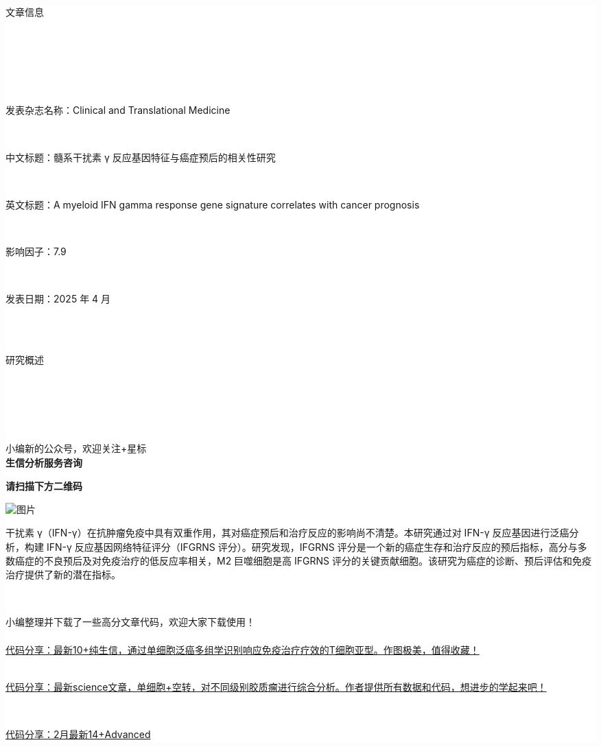 <div><section data-role="uecloud" data-role-node="title" data-pm-slice="0 0 []"><section><section><section><section><span data-role-type="text"><span leaf="">文章信息</span></span></section></section><section><section><span leaf=""><br></span></section><section><span leaf=""><br></span></section></section></section></section></section><p><span leaf=""><br></span></p><section data-role="uecloud" data-role-node="paragraph"><section><section><section><span leaf=""><br></span></section><section><section data-role-type="paragraph"><section data-role-type="text"><p><span leaf=""><span textstyle="">发表杂志名称：</span>Clinical and Translational Medicine</span></p><p><span leaf=""><br></span></p><p><span leaf=""><span textstyle="">中文标题：</span>髓系干扰素 γ 反应基因特征与癌症预后的相关性研究</span></p><p><span leaf=""><br></span></p><p><span leaf=""><span textstyle="">英文标题：</span>A myeloid IFN gamma response gene signature correlates with cancer prognosis</span></p><p><span leaf=""><br></span></p><p><span leaf=""><span textstyle="">影响因子：</span>7.9</span></p><p><span leaf=""><br></span></p><p><span leaf=""><span textstyle="">发表日期：</span>2025 年 4 月</span></p></section></section></section></section></section></section><p><span leaf=""><br></span></p><section data-role="uecloud" data-role-node="title"><section><section><section><span leaf=""><br></span></section><section><section><span data-role-type="text"><span leaf="">研究概述</span></span></section></section><section><section><span leaf=""><br></span></section><section><span leaf=""><br></span></section></section></section></section></section><p><span leaf=""><br></span></p><section data-role="uecloud" data-role-node="paragraph"><section><section><section><span leaf=""><br></span></section><section><section data-role-type="paragraph"><section data-role-type="text"><section data-role-type="text" data-pm-slice="0 0 []"><span leaf="">小编新的公众号，欢迎<span textstyle="">关注+星标</span></span></section><section nodeleaf=""><mp-common-profile data-pluginname="mpprofile" data-nickname="AI生信" data-alias="AI_bioinfo" data-index="0" data-from="2" data-headimg="http://mmbiz.qpic.cn/mmbiz_png/JbsficicicXiahTd5OYGUr9NY5XSyUHfxIfqOKiatsXETGqRgPicRcYSEeDC0VnLo0xAicicwvcQy0IlM5MEfoqk3sGiaWg/300?wx_fmt=png&amp;wxfrom=19" data-signature="文献解读，科研进展，技术服务" data-id="Mzk3NTAyNTYzNw==" data-is_biz_ban="0" data-origin_num="4" data-biz_account_status="0" data-service_type="1" data-verify_status="2"></mp-common-profile></section><section><span><strong><span><span leaf="">生信分析服务咨询</span></span></strong></span></section><p><span><strong><span><span leaf="">请扫描下方二维码</span></span></strong></span></p><section nodeleaf=""><img data-src="https://mmbiz.qpic.cn/mmbiz_png/qw8jImtmeZGiasmWJMCs5ib6TujDtZTGNQlS9jENFH7UB068iaZ8j6NXCson0NY5XcPEe2OX5vWuReex14ms2MI6Q/640?wx_fmt=png&amp;wxfrom=5&amp;wx_lazy=1&amp;wx_co=1&amp;tp=webp&amp;randomid=ou9jjaxp" alt="图片" data-ratio="1" data-s="300,640" data-type="png" data-w="430" data-backw="430" data-backh="430" data-imgfileid="100018150" src="https://mmbiz.qpic.cn/mmbiz_png/qw8jImtmeZGiasmWJMCs5ib6TujDtZTGNQlS9jENFH7UB068iaZ8j6NXCson0NY5XcPEe2OX5vWuReex14ms2MI6Q/640?wx_fmt=png&amp;wxfrom=5&amp;wx_lazy=1&amp;wx_co=1&amp;tp=webp&amp;randomid=ou9jjaxp"></section><p><span leaf="">干扰素 γ（IFN-γ）在抗肿瘤免疫中具有双重作用，其对癌症预后和治疗反应的影响尚不清楚。本研究通过对 IFN-γ 反应基因进行泛癌分析，构建 IFN-γ 反应基因网络特征评分（IFGRNS 评分）。研究发现，IFGRNS 评分是一个新的癌症生存和治疗反应的预后指标，高分与多数癌症的不良预后及对免疫治疗的低反应率相关，M2 巨噬细胞是高 IFGRNS 评分的关键贡献细胞。该研究为癌症的诊断、预后评估和免疫治疗提供了新的潜在指标。</span></p><p><span leaf=""><br></span></p><section data-role-type="text" data-pm-slice="0 0 []"><section data-role-type="text" data-pm-slice="0 0 []"><span leaf="">小编整理并下载了一些高分文章代码，欢迎大家下载使用！</span></section><section data-role-type="text"><span leaf=""><br></span></section><section><span leaf=""><a target="_blank" href="https://mp.weixin.qq.com/s?__biz=Mzk3NTAyNTYzNw==&amp;mid=2247484216&amp;idx=1&amp;sn=b2730cc766029602e94568356c4c68a7&amp;scene=21#wechat_redirect" textvalue="代码分享：最新10+纯生信，通过单细胞泛癌多组学识别响应免疫治疗疗效的T细胞亚型。作图极美，值得收藏！" data-itemshowtype="8" linktype="text" data-linktype="2">代码分享：最新10+纯生信，通过单细胞泛癌多组学识别响应免疫治疗疗效的T细胞亚型。作图极美，值得收藏！</a></span></section><section><span leaf=""><br></span></section><p><span leaf=""><a target="_blank" href="https://mp.weixin.qq.com/s?__biz=Mzk3NTAyNTYzNw==&amp;mid=2247483983&amp;idx=1&amp;sn=cc88953015432ee3670d6af7fb37e77e&amp;scene=21#wechat_redirect" textvalue="代码分享：最新science文章，单细胞+空转，对不同级别胶质瘤进行综合分析。作者提供所有数据和代码，想进步的学起来吧！" data-itemshowtype="8" linktype="text" data-linktype="2">代码分享：最新science文章，单细胞+空转，对不同级别胶质瘤进行综合分析。作者提供所有数据和代码，想进步的学起来吧！</a></span></p><p><span leaf=""><br></span></p><p><span leaf=""><a target="_blank" href="https://mp.weixin.qq.com/s?__biz=Mzk3NTAyNTYzNw==&amp;mid=2247483983&amp;idx=2&amp;sn=0c5eac206bb6015b7398d714ea44cdd9&amp;scene=21#wechat_redirect" textvalue="代码分享：2月最新14+Advanced Science文章，聚焦肿瘤细胞的亚型分析。思路新颖，作图美观，让人赏心悦目！" data-itemshowtype="8" linktype="text" data-linktype="2">代码分享：2月最新14+Advanced